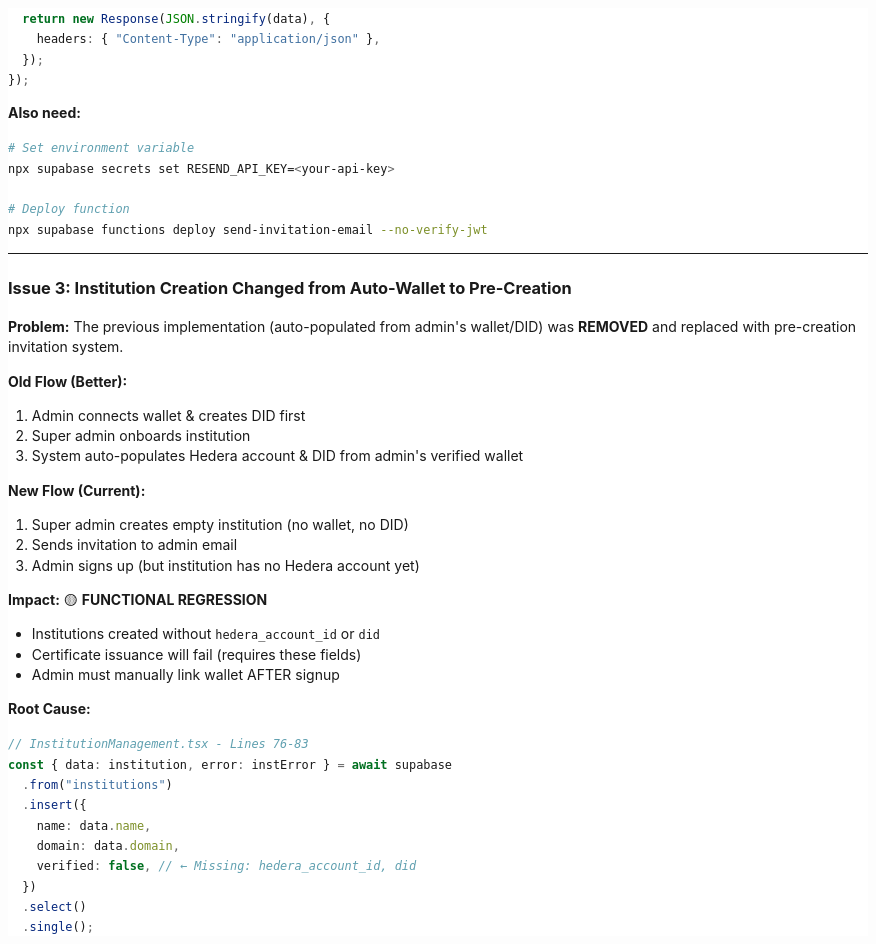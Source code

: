 ```typescript
  return new Response(JSON.stringify(data), {
    headers: { "Content-Type": "application/json" },
  });
});
```

**Also need:**

```bash
# Set environment variable
npx supabase secrets set RESEND_API_KEY=<your-api-key>

# Deploy function
npx supabase functions deploy send-invitation-email --no-verify-jwt
```

---

### Issue 3: Institution Creation Changed from Auto-Wallet to Pre-Creation

**Problem:** The previous implementation (auto-populated from admin's wallet/DID) was **REMOVED** and replaced with pre-creation invitation system.

**Old Flow (Better):**

1. Admin connects wallet & creates DID first
2. Super admin onboards institution
3. System auto-populates Hedera account & DID from admin's verified wallet

**New Flow (Current):**

1. Super admin creates empty institution (no wallet, no DID)
2. Sends invitation to admin email
3. Admin signs up (but institution has no Hedera account yet)

**Impact:** 🟡 **FUNCTIONAL REGRESSION**

- Institutions created without `hedera_account_id` or `did`
- Certificate issuance will fail (requires these fields)
- Admin must manually link wallet AFTER signup

**Root Cause:**

```typescript
// InstitutionManagement.tsx - Lines 76-83
const { data: institution, error: instError } = await supabase
  .from("institutions")
  .insert({
    name: data.name,
    domain: data.domain,
    verified: false, // ← Missing: hedera_account_id, did
  })
  .select()
  .single();
```
